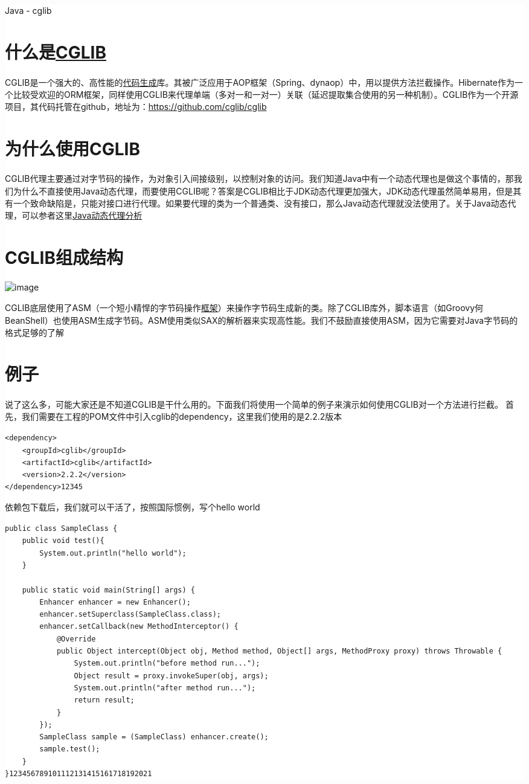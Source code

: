 Java - cglib

# 什么是[CGLIB](https://so.csdn.net/so/search?q=CGLIB&spm=1001.2101.3001.7020)

CGLIB是一个强大的、高性能的[代码生成](https://so.csdn.net/so/search?q=代码生成&spm=1001.2101.3001.7020)库。其被广泛应用于AOP框架（Spring、dynaop）中，用以提供方法拦截操作。Hibernate作为一个比较受欢迎的ORM框架，同样使用CGLIB来代理单端（多对一和一对一）关联（延迟提取集合使用的另一种机制）。CGLIB作为一个开源项目，其代码托管在github，地址为：https://github.com/cglib/cglib

# 为什么使用CGLIB

CGLIB代理主要通过对字节码的操作，为对象引入间接级别，以控制对象的访问。我们知道Java中有一个动态代理也是做这个事情的，那我们为什么不直接使用Java动态代理，而要使用CGLIB呢？答案是CGLIB相比于JDK动态代理更加强大，JDK动态代理虽然简单易用，但是其有一个致命缺陷是，只能对接口进行代理。如果要代理的类为一个普通类、没有接口，那么Java动态代理就没法使用了。关于Java动态代理，可以参者这里[Java动态代理分析](http://blog.csdn.net/danchu/article/details/70146985)

# CGLIB组成结构

![image](E:\Development\Typora\images\jnbNov2005-1-16579685603412.PNG)

CGLIB底层使用了ASM（一个短小精悍的字节码操作[框架](https://so.csdn.net/so/search?q=框架&spm=1001.2101.3001.7020)）来操作字节码生成新的类。除了CGLIB库外，脚本语言（如Groovy何BeanShell）也使用ASM生成字节码。ASM使用类似SAX的解析器来实现高性能。我们不鼓励直接使用ASM，因为它需要对Java字节码的格式足够的了解

# 例子

说了这么多，可能大家还是不知道CGLIB是干什么用的。下面我们将使用一个简单的例子来演示如何使用CGLIB对一个方法进行拦截。
首先，我们需要在工程的POM文件中引入cglib的dependency，这里我们使用的是2.2.2版本

```
<dependency>
    <groupId>cglib</groupId>
    <artifactId>cglib</artifactId>
    <version>2.2.2</version>
</dependency>12345
```

依赖包下载后，我们就可以干活了，按照国际惯例，写个hello world

```
public class SampleClass {
    public void test(){
        System.out.println("hello world");
    }

    public static void main(String[] args) {
        Enhancer enhancer = new Enhancer();
        enhancer.setSuperclass(SampleClass.class);
        enhancer.setCallback(new MethodInterceptor() {
            @Override
            public Object intercept(Object obj, Method method, Object[] args, MethodProxy proxy) throws Throwable {
                System.out.println("before method run...");
                Object result = proxy.invokeSuper(obj, args);
                System.out.println("after method run...");
                return result;
            }
        });
        SampleClass sample = (SampleClass) enhancer.create();
        sample.test();
    }
}123456789101112131415161718192021
```

